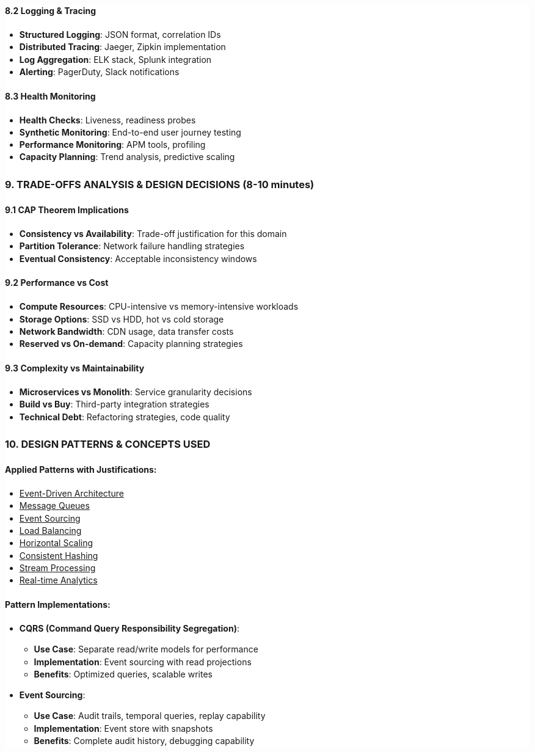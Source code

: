 #### 8.2 Logging & Tracing
- **Structured Logging**: JSON format, correlation IDs
- **Distributed Tracing**: Jaeger, Zipkin implementation
- **Log Aggregation**: ELK stack, Splunk integration
- **Alerting**: PagerDuty, Slack notifications

#### 8.3 Health Monitoring
- **Health Checks**: Liveness, readiness probes
- **Synthetic Monitoring**: End-to-end user journey testing
- **Performance Monitoring**: APM tools, profiling
- **Capacity Planning**: Trend analysis, predictive scaling

### 9. TRADE-OFFS ANALYSIS & DESIGN DECISIONS (8-10 minutes)

#### 9.1 CAP Theorem Implications
- **Consistency vs Availability**: Trade-off justification for this domain
- **Partition Tolerance**: Network failure handling strategies
- **Eventual Consistency**: Acceptable inconsistency windows

#### 9.2 Performance vs Cost
- **Compute Resources**: CPU-intensive vs memory-intensive workloads
- **Storage Options**: SSD vs HDD, hot vs cold storage
- **Network Bandwidth**: CDN usage, data transfer costs
- **Reserved vs On-demand**: Capacity planning strategies

#### 9.3 Complexity vs Maintainability
- **Microservices vs Monolith**: Service granularity decisions
- **Build vs Buy**: Third-party integration strategies
- **Technical Debt**: Refactoring strategies, code quality

### 10. DESIGN PATTERNS & CONCEPTS USED

#### Applied Patterns with Justifications:
  - [Event-Driven Architecture](https://martinfowler.com/articles/201701-event-driven.html)
  - [Message Queues](https://aws.amazon.com/message-queue/)
  - [Event Sourcing](https://martinfowler.com/eaaDev/EventSourcing.html)
  - [Load Balancing](https://aws.amazon.com/what-is/load-balancing/)
  - [Horizontal Scaling](https://docs.aws.amazon.com/autoscaling/ec2/userguide/what-is-amazon-ec2-auto-scaling.html)
  - [Consistent Hashing](https://en.wikipedia.org/wiki/Consistent_hashing)
  - [Stream Processing](https://kafka.apache.org/documentation/streams/)
  - [Real-time Analytics](https://aws.amazon.com/real-time-analytics/)

#### Pattern Implementations:
- **CQRS (Command Query Responsibility Segregation)**:
  * **Use Case**: Separate read/write models for performance
  * **Implementation**: Event sourcing with read projections
  * **Benefits**: Optimized queries, scalable writes
  
- **Event Sourcing**:
  * **Use Case**: Audit trails, temporal queries, replay capability
  * **Implementation**: Event store with snapshots
  * **Benefits**: Complete audit history, debugging capability
  